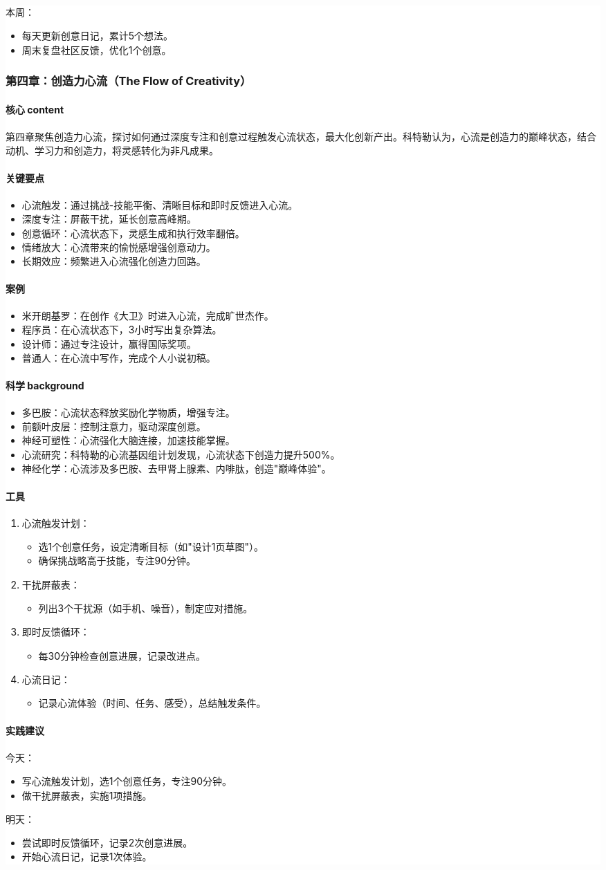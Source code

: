 本周：
- 每天更新创意日记，累计5个想法。
- 周末复盘社区反馈，优化1个创意。

### 第四章：创造力心流（The Flow of Creativity）

#### 核心 content

第四章聚焦创造力心流，探讨如何通过深度专注和创意过程触发心流状态，最大化创新产出。科特勒认为，心流是创造力的巅峰状态，结合动机、学习力和创造力，将灵感转化为非凡成果。

#### 关键要点

- 心流触发：通过挑战-技能平衡、清晰目标和即时反馈进入心流。
- 深度专注：屏蔽干扰，延长创意高峰期。
- 创意循环：心流状态下，灵感生成和执行效率翻倍。
- 情绪放大：心流带来的愉悦感增强创意动力。
- 长期效应：频繁进入心流强化创造力回路。

#### 案例

- 米开朗基罗：在创作《大卫》时进入心流，完成旷世杰作。
- 程序员：在心流状态下，3小时写出复杂算法。
- 设计师：通过专注设计，赢得国际奖项。
- 普通人：在心流中写作，完成个人小说初稿。

#### 科学 background

- 多巴胺：心流状态释放奖励化学物质，增强专注。
- 前额叶皮层：控制注意力，驱动深度创意。
- 神经可塑性：心流强化大脑连接，加速技能掌握。
- 心流研究：科特勒的心流基因组计划发现，心流状态下创造力提升500%。
- 神经化学：心流涉及多巴胺、去甲肾上腺素、内啡肽，创造"巅峰体验"。

#### 工具

1. 心流触发计划：
   - 选1个创意任务，设定清晰目标（如"设计1页草图"）。
   - 确保挑战略高于技能，专注90分钟。

2. 干扰屏蔽表：
   - 列出3个干扰源（如手机、噪音），制定应对措施。

3. 即时反馈循环：
   - 每30分钟检查创意进展，记录改进点。

4. 心流日记：
   - 记录心流体验（时间、任务、感受），总结触发条件。

#### 实践建议

今天：
- 写心流触发计划，选1个创意任务，专注90分钟。
- 做干扰屏蔽表，实施1项措施。

明天：
- 尝试即时反馈循环，记录2次创意进展。
- 开始心流日记，记录1次体验。

